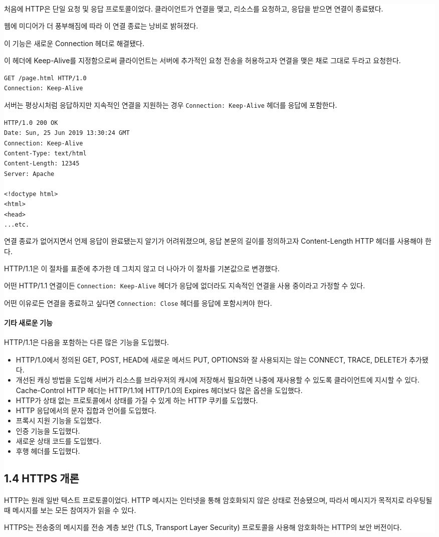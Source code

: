 처음에 HTTP은 단일 요청 및 응답 프로토콜이었다. 클라이언트가 연결을 맺고, 리소스를 요청하고, 응답을 받으면 연결이 종료됐다.

웹에 미디어가 더 풍부해짐에 따라 이 연결 종료는 낭비로 밝혀졌다.

이 기능은 새로운 Connection 헤더로 해결됐다.

이 헤더에 Keep-Alive를 지정함으로써 클라이언트는 서버에 추가적인 요청 전송을 허용하고자 연결을 맺은 채로 그대로 두라고 요청한다.

```http
GET /page.html HTTP/1.0
Connection: Keep-Alive
```

서버는 평상시처럼 응답하지만 지속적인 연결을 지원하는 경우 `Connection: Keep-Alive` 헤더를 응답에 포함한다.

```http
HTTP/1.0 200 OK
Date: Sun, 25 Jun 2019 13:30:24 GMT
Connection: Keep-Alive
Content-Type: text/html
Content-Length: 12345
Server: Apache

<!doctype html>
<html>
<head>
...etc.
```

연결 종료가 없어지면서 언제 응답이 완료됐는지 알기가 어려워졌으며, 응답 본문의 길이를 정의하고자 Content-Length HTTP 헤더를 사용해야 한다.

HTTP/1.1은 이 절차를 표준에 추가한 데 그치지 않고 더 나아가 이 절차를 기본값으로 변경했다.

어떤 HTTP/1.1 연결이든 `Connection: Keep-Alive` 헤더가 응답에 없더라도 지속적인 연결을 사용 중이라고 가정할 수 있다.

어떤 이유로든 연결을 종료하고 싶다면 `Connection: Close` 헤더를 응답에 포함시켜야 한다.

#### 기타 새로운 기능

HTTP/1.1은 다음을 포함하는 다른 많은 기능을 도입했다.

- HTTP/1.0에서 정의된 GET, POST, HEAD에 새로운 메서드 PUT, OPTIONS와 잘 사용되지는 않는 CONNECT, TRACE, DELETE가 추가됐다.
- 개선된 캐싱 방법을 도입해 서버가 리소스를 브라우저의 캐시에 저장해서 필요하면 나중에 재사용할 수 있도록 클라이언트에 지시할 수 있다. Cache-Control HTTP 헤더는 HTTP/1.1에 HTTP/1.0의 Expires 헤더보다 많은 옵션을 도입했다.
- HTTP가 상태 없는 프로토콜에서 상태를 가질 수 있게 하는 HTTP 쿠키를 도입했다.
- HTTP 응답에서의 문자 집합과 언어를 도입했다.
- 프록시 지원 기능을 도입했다.
- 인증 기능을 도입했다.
- 새로운 상태 코드를 도입했다.
- 후행 헤더를 도입했다.

## 1.4 HTTPS 개론

HTTP는 원래 일반 텍스트 프로토콜이었다. HTTP 메시지는 인터넷을 통해 암호화되지 않은 상태로 전송됐으며, 따라서 메시지가 목적지로 라우팅될 때 메시지를 보는 모든 참여자가 읽을 수 있다.

HTTPS는 전송중의 메시지를 전송 계층 보안 (TLS, Transport Layer Security) 프로토콜을 사용해 암호화하는 HTTP의 보안 버전이다.
